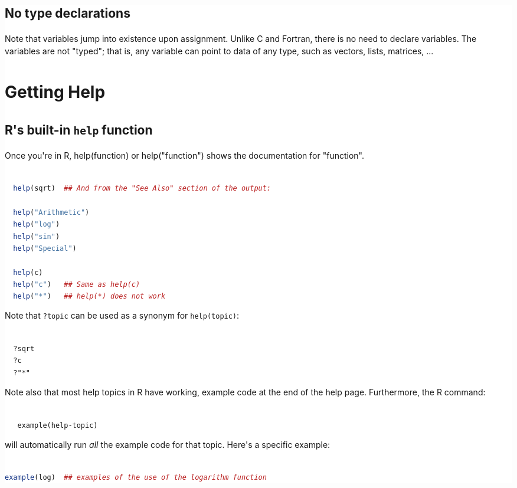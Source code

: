 
No type declarations
--------------------

Note that variables jump into existence upon assignment.  Unlike C and
Fortran, there is no need to declare variables.  The variables are not
"typed"; that is, any variable can point to data of any type, such as
vectors, lists, matrices, ...

Getting Help
============

R's built-in `help` function
----------------------------

Once you're in R, help(function) or help("function") shows the documentation
for "function".


```r

  help(sqrt)  ## And from the "See Also" section of the output:

  help("Arithmetic")
  help("log")
  help("sin")
  help("Special")

  help(c)
  help("c")   ## Same as help(c)  
  help("*")   ## help(*) does not work

```


Note that `?topic` can be used as a synonym for `help(topic)`:

```

  ?sqrt
  ?c
  ?"*"

```
Note also that most help topics in R have working, example code at the end of
the help page.  Furthermore, the R command:

```

   example(help-topic)

```

will automatically run *all* the example code for that topic.  Here's a
specific example:


```r

example(log)  ## examples of the use of the logarithm function

```
